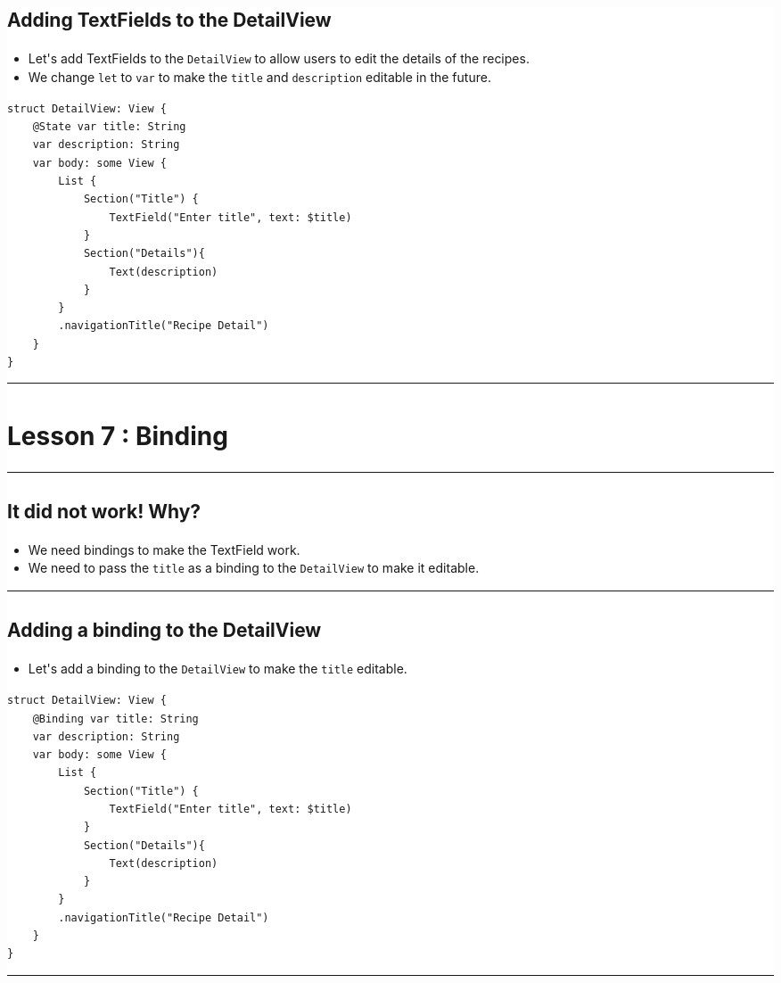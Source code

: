 ## Adding TextFields to the DetailView

- Let's add TextFields to the `DetailView` to allow users to edit the details of the recipes.
- We change `let` to `var` to make the `title` and `description` editable in the future.

```swift[2, 7]
struct DetailView: View {
    @State var title: String
    var description: String
    var body: some View {
        List {
            Section("Title") {
                TextField("Enter title", text: $title)
            }
            Section("Details"){
                Text(description)
            }
        }
        .navigationTitle("Recipe Detail")
    }
}
```

---

# Lesson 7 : Binding

---

## It did not work! Why?

- We need bindings to make the TextField work.
- We need to pass the `title` as a binding to the `DetailView` to make it editable.

---

## Adding a binding to the DetailView

- Let's add a binding to the `DetailView` to make the `title` editable.

```swift[2, 7]
struct DetailView: View {
    @Binding var title: String
    var description: String
    var body: some View {
        List {
            Section("Title") {
                TextField("Enter title", text: $title)
            }
            Section("Details"){
                Text(description)
            }
        }
        .navigationTitle("Recipe Detail")
    }
}
```

---